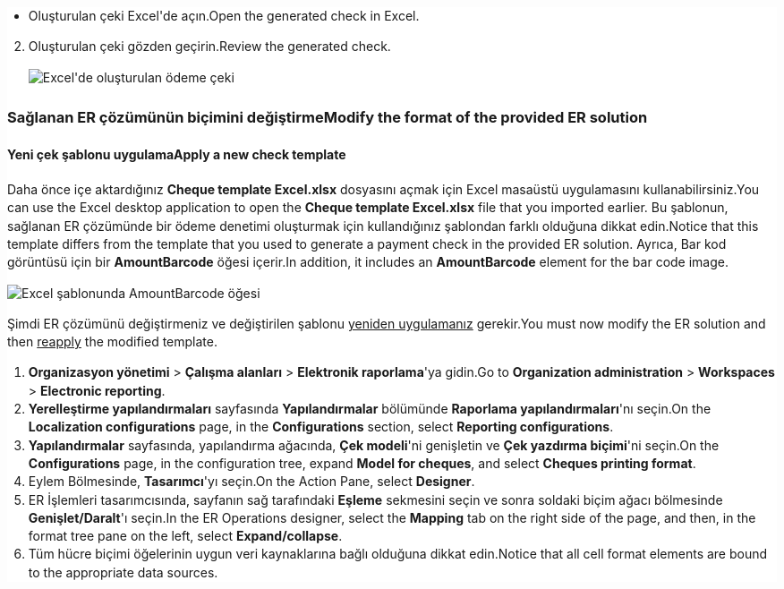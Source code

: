 - <span data-ttu-id="d8f64-224">Oluşturulan çeki Excel'de açın.</span><span class="sxs-lookup"><span data-stu-id="d8f64-224">Open the generated check in Excel.</span></span>
2. <span data-ttu-id="d8f64-225">Oluşturulan çeki gözden geçirin.</span><span class="sxs-lookup"><span data-stu-id="d8f64-225">Review the generated check.</span></span>

    ![Excel'de oluşturulan ödeme çeki](./media/er-barcode-data-source-cheque1.png)

### <a name="modify-the-format-of-the-provided-er-solution"></a><a name="ExampleModifyFormat"></a><span data-ttu-id="d8f64-227">Sağlanan ER çözümünün biçimini değiştirme</span><span class="sxs-lookup"><span data-stu-id="d8f64-227">Modify the format of the provided ER solution</span></span>

#### <a name="apply-a-new-check-template"></a><a name="ExampleModifyFormatApplyTemplate"></a><span data-ttu-id="d8f64-228">Yeni çek şablonu uygulama</span><span class="sxs-lookup"><span data-stu-id="d8f64-228">Apply a new check template</span></span>

<span data-ttu-id="d8f64-229">Daha önce içe aktardığınız **Cheque template Excel.xlsx** dosyasını açmak için Excel masaüstü uygulamasını kullanabilirsiniz.</span><span class="sxs-lookup"><span data-stu-id="d8f64-229">You can use the Excel desktop application to open the **Cheque template Excel.xlsx** file that you imported earlier.</span></span> <span data-ttu-id="d8f64-230">Bu şablonun, sağlanan ER çözümünde bir ödeme denetimi oluşturmak için kullandığınız şablondan farklı olduğuna dikkat edin.</span><span class="sxs-lookup"><span data-stu-id="d8f64-230">Notice that this template differs from the template that you used to generate a payment check in the provided ER solution.</span></span> <span data-ttu-id="d8f64-231">Ayrıca, Bar kod görüntüsü için bir **AmountBarcode** öğesi içerir.</span><span class="sxs-lookup"><span data-stu-id="d8f64-231">In addition, it includes an **AmountBarcode** element for the bar code image.</span></span>

![Excel şablonunda AmountBarcode öğesi](./media/er-barcode-data-source-cheque2.png)

<span data-ttu-id="d8f64-233">Şimdi ER çözümünü değiştirmeniz ve değiştirilen şablonu [yeniden uygulamanız](modify-electronic-reporting-format-reapply-excel-template.md) gerekir.</span><span class="sxs-lookup"><span data-stu-id="d8f64-233">You must now modify the ER solution and then [reapply](modify-electronic-reporting-format-reapply-excel-template.md) the modified template.</span></span>

1. <span data-ttu-id="d8f64-234">**Organizasyon yönetimi** \> **Çalışma alanları** \> **Elektronik raporlama**'ya gidin.</span><span class="sxs-lookup"><span data-stu-id="d8f64-234">Go to **Organization administration** \> **Workspaces** \> **Electronic reporting**.</span></span>
2. <span data-ttu-id="d8f64-235">**Yerelleştirme yapılandırmaları** sayfasında **Yapılandırmalar** bölümünde **Raporlama yapılandırmaları**'nı seçin.</span><span class="sxs-lookup"><span data-stu-id="d8f64-235">On the **Localization configurations** page, in the **Configurations** section, select **Reporting configurations**.</span></span>
3. <span data-ttu-id="d8f64-236">**Yapılandırmalar** sayfasında, yapılandırma ağacında, **Çek modeli**'ni genişletin ve **Çek yazdırma biçimi**'ni seçin.</span><span class="sxs-lookup"><span data-stu-id="d8f64-236">On the **Configurations** page, in the configuration tree, expand **Model for cheques**, and select **Cheques printing format**.</span></span>
4. <span data-ttu-id="d8f64-237">Eylem Bölmesinde, **Tasarımcı**'yı seçin.</span><span class="sxs-lookup"><span data-stu-id="d8f64-237">On the Action Pane, select **Designer**.</span></span>
5. <span data-ttu-id="d8f64-238">ER İşlemleri tasarımcısında, sayfanın sağ tarafındaki **Eşleme** sekmesini seçin ve sonra soldaki biçim ağacı bölmesinde **Genişlet/Daralt**'ı seçin.</span><span class="sxs-lookup"><span data-stu-id="d8f64-238">In the ER Operations designer, select the **Mapping** tab on the right side of the page, and then, in the format tree pane on the left, select **Expand/collapse**.</span></span>
6. <span data-ttu-id="d8f64-239">Tüm hücre biçimi öğelerinin uygun veri kaynaklarına bağlı olduğuna dikkat edin.</span><span class="sxs-lookup"><span data-stu-id="d8f64-239">Notice that all cell format elements are bound to the appropriate data sources.</span></span>
